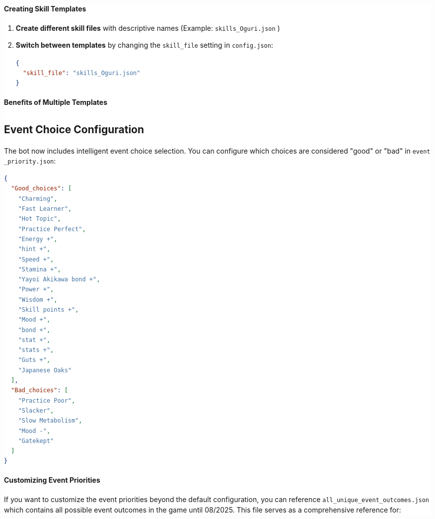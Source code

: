 #### Creating Skill Templates

1. **Create different skill files** with descriptive names (Example: `skills_Oguri.json` )

2. **Switch between templates** by changing the `skill_file` setting in `config.json`:
   ```json
   {
     "skill_file": "skills_Oguri.json"
   }
   ```

#### Benefits of Multiple Templates

## Event Choice Configuration

The bot now includes intelligent event choice selection. You can configure which choices are considered "good" or "bad" in `event_priority.json`:

```json
{
  "Good_choices": [
    "Charming",
    "Fast Learner", 
    "Hot Topic",
    "Practice Perfect",
    "Energy +",
    "hint +",
    "Speed +",
    "Stamina +",
    "Yayoi Akikawa bond +",
    "Power +",
    "Wisdom +",
    "Skill points +",
    "Mood +",
    "bond +",
    "stat +",
    "stats +",
    "Guts +",
    "Japanese Oaks"
  ],
  "Bad_choices": [
    "Practice Poor",
    "Slacker",
    "Slow Metabolism", 
    "Mood -",
    "Gatekept"
  ]
}
```

#### Customizing Event Priorities

If you want to customize the event priorities beyond the default configuration, you can reference `all_unique_event_outcomes.json` which contains all possible event outcomes in the game until 08/2025. This file serves as a comprehensive reference for:
